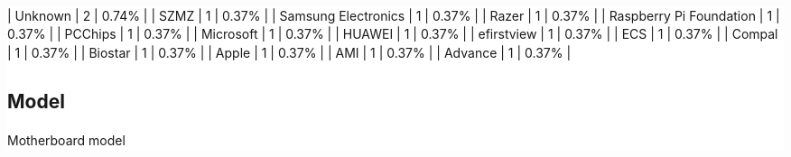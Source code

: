 | Unknown                 | 2         | 0.74%   |
| SZMZ                    | 1         | 0.37%   |
| Samsung Electronics     | 1         | 0.37%   |
| Razer                   | 1         | 0.37%   |
| Raspberry Pi Foundation | 1         | 0.37%   |
| PCChips                 | 1         | 0.37%   |
| Microsoft               | 1         | 0.37%   |
| HUAWEI                  | 1         | 0.37%   |
| efirstview              | 1         | 0.37%   |
| ECS                     | 1         | 0.37%   |
| Compal                  | 1         | 0.37%   |
| Biostar                 | 1         | 0.37%   |
| Apple                   | 1         | 0.37%   |
| AMI                     | 1         | 0.37%   |
| Advance                 | 1         | 0.37%   |

Model
-----

Motherboard model
